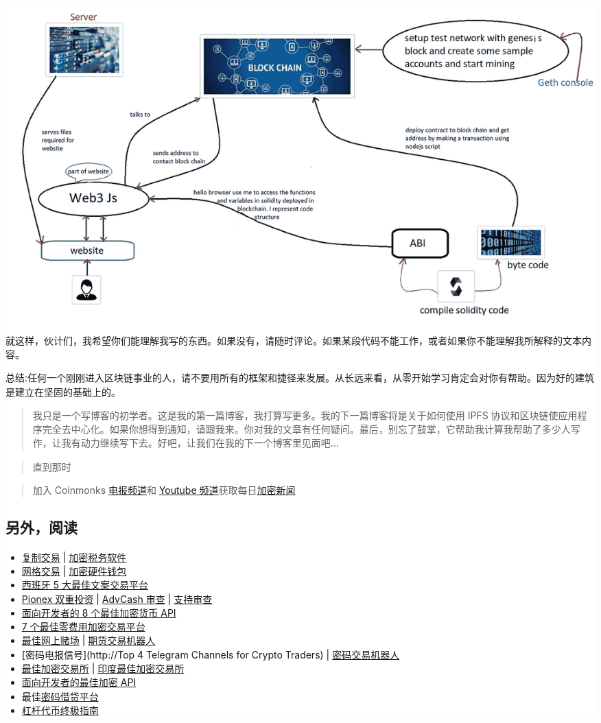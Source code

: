 ![](img/ac13844a50b347e3a3e5da990b0d9227.png)

就这样，伙计们，我希望你们能理解我写的东西。如果没有，请随时评论。如果某段代码不能工作，或者如果你不能理解我所解释的文本内容。

总结:任何一个刚刚进入区块链事业的人，请不要用所有的框架和捷径来发展。从长远来看，从零开始学习肯定会对你有帮助。因为好的建筑是建立在坚固的基础上的。

> 我只是一个写博客的初学者。这是我的第一篇博客，我打算写更多。我的下一篇博客将是关于如何使用 IPFS 协议和区块链使应用程序完全去中心化。如果你想得到通知，请跟我来。你对我的文章有任何疑问。最后，别忘了鼓掌，它帮助我计算我帮助了多少人写作，让我有动力继续写下去。好吧，让我们在我的下一个博客里见面吧…

> 直到那时

> 加入 Coinmonks [电报频道](https://t.me/coincodecap)和 [Youtube 频道](https://www.youtube.com/c/coinmonks/videos)获取每日[加密新闻](http://coincodecap.com/)

## 另外，阅读

*   [复制交易](/coinmonks/top-10-crypto-copy-trading-platforms-for-beginners-d0c37c7d698c) | [加密税务软件](/coinmonks/crypto-tax-software-ed4b4810e338)
*   [网格交易](https://coincodecap.com/grid-trading) | [加密硬件钱包](/coinmonks/the-best-cryptocurrency-hardware-wallets-of-2020-e28b1c124069)
*   [西班牙 5 大最佳文案交易平台](https://coincodecap.com/copy-trading-spain)
*   [Pionex 双重投资](https://coincodecap.com/pionex-dual-investment) | [AdvCash 审查](https://coincodecap.com/advcash-review) | [支持审查](https://coincodecap.com/uphold-review)
*   [面向开发者的 8 个最佳加密货币 API](https://coincodecap.com/best-cryptocurrency-apis)
*   [7 个最佳零费用加密交易平台](https://coincodecap.com/zero-fee-crypto-exchanges)
*   [最佳网上赌场](https://coincodecap.com/best-online-casinos) | [期货交易机器人](/coinmonks/futures-trading-bots-5a282ccee3f5)
*   [密码电报信号](http://Top 4 Telegram Channels for Crypto Traders) | [密码交易机器人](/coinmonks/crypto-trading-bot-c2ffce8acb2a)
*   [最佳加密交易所](/coinmonks/crypto-exchange-dd2f9d6f3769) | [印度最佳加密交易所](/coinmonks/bitcoin-exchange-in-india-7f1fe79715c9)
*   [面向开发者的最佳加密 API](/coinmonks/best-crypto-apis-for-developers-5efe3a597a9f)
*   最佳[密码借贷平台](/coinmonks/top-5-crypto-lending-platforms-in-2020-that-you-need-to-know-a1b675cec3fa)
*   [杠杆代币终极指南](/coinmonks/leveraged-token-3f5257808b22)
